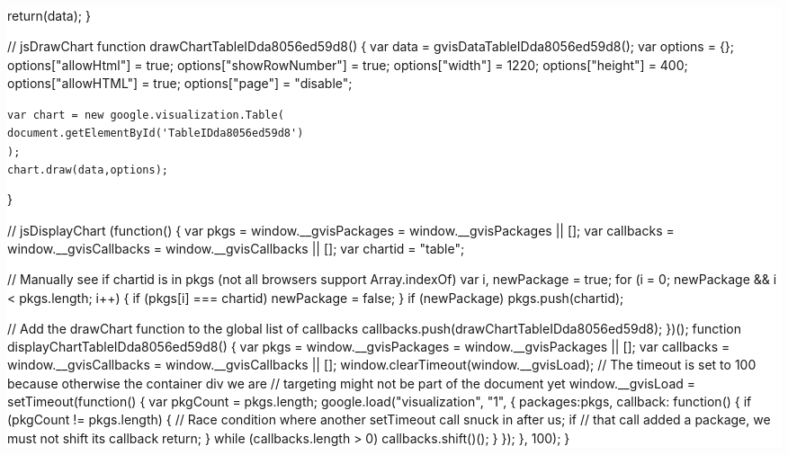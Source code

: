 return(data);
}
 
// jsDrawChart
function drawChartTableIDda8056ed59d8() {
var data = gvisDataTableIDda8056ed59d8();
var options = {};
options["allowHtml"] = true;
options["showRowNumber"] = true;
options["width"] =   1220;
options["height"] =    400;
options["allowHTML"] = true;
options["page"] = "disable";

    var chart = new google.visualization.Table(
    document.getElementById('TableIDda8056ed59d8')
    );
    chart.draw(data,options);
    

}
  
 
// jsDisplayChart
(function() {
var pkgs = window.__gvisPackages = window.__gvisPackages || [];
var callbacks = window.__gvisCallbacks = window.__gvisCallbacks || [];
var chartid = "table";
  
// Manually see if chartid is in pkgs (not all browsers support Array.indexOf)
var i, newPackage = true;
for (i = 0; newPackage && i < pkgs.length; i++) {
if (pkgs[i] === chartid)
newPackage = false;
}
if (newPackage)
  pkgs.push(chartid);
  
// Add the drawChart function to the global list of callbacks
callbacks.push(drawChartTableIDda8056ed59d8);
})();
function displayChartTableIDda8056ed59d8() {
  var pkgs = window.__gvisPackages = window.__gvisPackages || [];
  var callbacks = window.__gvisCallbacks = window.__gvisCallbacks || [];
  window.clearTimeout(window.__gvisLoad);
  // The timeout is set to 100 because otherwise the container div we are
  // targeting might not be part of the document yet
  window.__gvisLoad = setTimeout(function() {
  var pkgCount = pkgs.length;
  google.load("visualization", "1", { packages:pkgs, callback: function() {
  if (pkgCount != pkgs.length) {
  // Race condition where another setTimeout call snuck in after us; if
  // that call added a package, we must not shift its callback
  return;
}
while (callbacks.length > 0)
callbacks.shift()();
} });
}, 100);
}
 